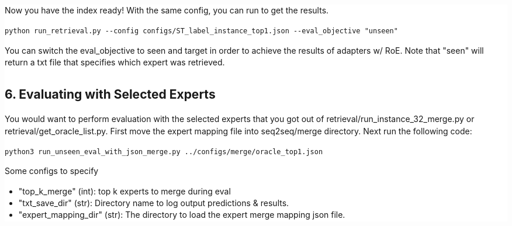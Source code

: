 

Now you have the index ready! With the same config, you can run to get the results.
```
python run_retrieval.py --config configs/ST_label_instance_top1.json --eval_objective "unseen"
```
You can switch the eval_objective to seen and target in order to achieve the results of adapters w/ RoE. Note that "seen" will return a txt file that specifies which expert was retrieved.


## 6. Evaluating with Selected Experts
You would want to perform evaluation with the selected experts that you got out of retrieval/run_instance_32_merge.py or retrieval/get_oracle_list.py. First move the expert mapping file into seq2seq/merge directory. Next run the following code:
```
python3 run_unseen_eval_with_json_merge.py ../configs/merge/oracle_top1.json
```
Some configs to specify
- "top_k_merge" (int):  top k experts to merge during eval
- "txt_save_dir" (str): Directory name to log output predictions & results. 
- "expert_mapping_dir" (str): The directory to load the expert merge mapping json file.

